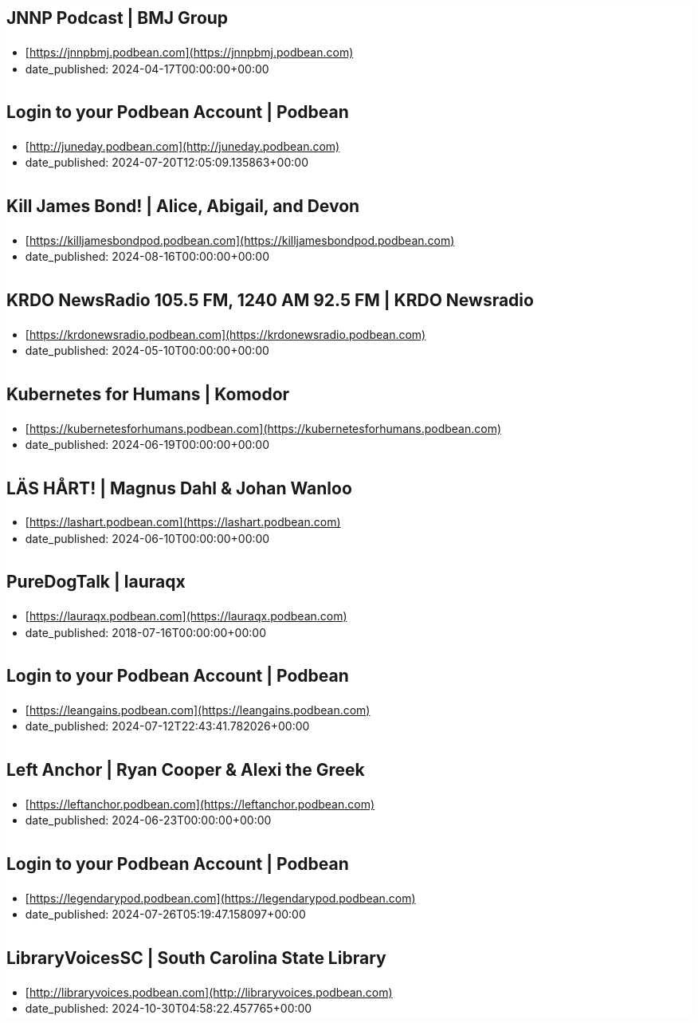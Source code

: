  ## JNNP Podcast | BMJ Group
 - [https://jnnpbmj.podbean.com](https://jnnpbmj.podbean.com)
 - date_published: 2024-04-17T00:00:00+00:00

 ## Login to your Podbean Account | Podbean
 - [http://juneday.podbean.com](http://juneday.podbean.com)
 - date_published: 2024-07-20T12:05:09.135863+00:00

 ## Kill James Bond! | Alice, Abigail, and Devon
 - [https://killjamesbondpod.podbean.com](https://killjamesbondpod.podbean.com)
 - date_published: 2024-08-16T00:00:00+00:00

 ## KRDO NewsRadio 105.5 FM, 1240 AM 92.5 FM | KRDO Newsradio
 - [https://krdonewsradio.podbean.com](https://krdonewsradio.podbean.com)
 - date_published: 2024-05-10T00:00:00+00:00

 ## Kubernetes for Humans | Komodor
 - [https://kubernetesforhumans.podbean.com](https://kubernetesforhumans.podbean.com)
 - date_published: 2024-06-19T00:00:00+00:00

 ## LÄS HÅRT! | Magnus Dahl & Johan Wanloo
 - [https://lashart.podbean.com](https://lashart.podbean.com)
 - date_published: 2024-06-10T00:00:00+00:00

 ## PureDogTalk | lauraqx
 - [https://lauraqx.podbean.com](https://lauraqx.podbean.com)
 - date_published: 2018-07-16T00:00:00+00:00

 ## Login to your Podbean Account | Podbean
 - [https://leangains.podbean.com](https://leangains.podbean.com)
 - date_published: 2024-07-12T22:43:41.782026+00:00

 ## Left Anchor | Ryan Cooper & Alexi the Greek
 - [https://leftanchor.podbean.com](https://leftanchor.podbean.com)
 - date_published: 2024-06-23T00:00:00+00:00

 ## Login to your Podbean Account | Podbean
 - [https://legendarypod.podbean.com](https://legendarypod.podbean.com)
 - date_published: 2024-07-26T05:19:47.158097+00:00

 ## LibraryVoicesSC | South Carolina State Library
 - [http://libraryvoices.podbean.com](http://libraryvoices.podbean.com)
 - date_published: 2024-10-30T04:58:22.457765+00:00
